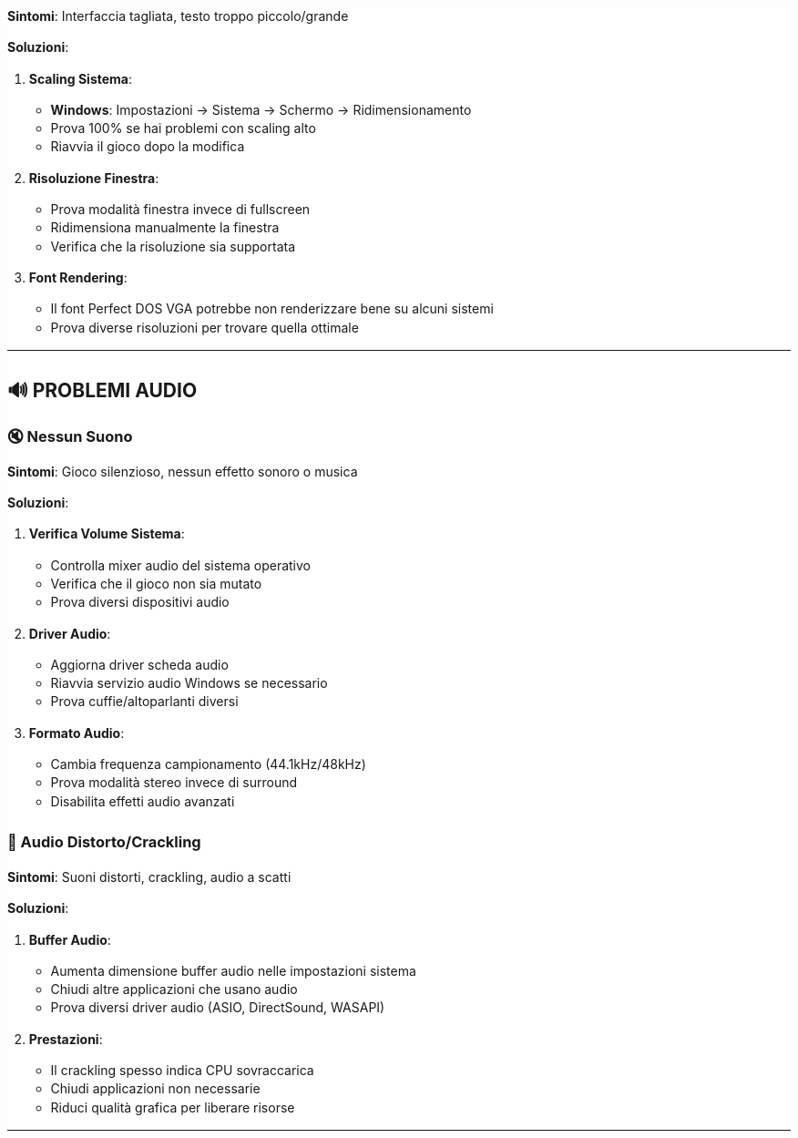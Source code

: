 **Sintomi**: Interfaccia tagliata, testo troppo piccolo/grande

**Soluzioni**:
1. **Scaling Sistema**:
   - **Windows**: Impostazioni → Sistema → Schermo → Ridimensionamento
   - Prova 100% se hai problemi con scaling alto
   - Riavvia il gioco dopo la modifica

2. **Risoluzione Finestra**:
   - Prova modalità finestra invece di fullscreen
   - Ridimensiona manualmente la finestra
   - Verifica che la risoluzione sia supportata

3. **Font Rendering**:
   - Il font Perfect DOS VGA potrebbe non renderizzare bene su alcuni sistemi
   - Prova diverse risoluzioni per trovare quella ottimale

---

## 🔊 **PROBLEMI AUDIO**

### **🔇 Nessun Suono**

**Sintomi**: Gioco silenzioso, nessun effetto sonoro o musica

**Soluzioni**:
1. **Verifica Volume Sistema**:
   - Controlla mixer audio del sistema operativo
   - Verifica che il gioco non sia mutato
   - Prova diversi dispositivi audio

2. **Driver Audio**:
   - Aggiorna driver scheda audio
   - Riavvia servizio audio Windows se necessario
   - Prova cuffie/altoparlanti diversi

3. **Formato Audio**:
   - Cambia frequenza campionamento (44.1kHz/48kHz)
   - Prova modalità stereo invece di surround
   - Disabilita effetti audio avanzati

### **🎵 Audio Distorto/Crackling**

**Sintomi**: Suoni distorti, crackling, audio a scatti

**Soluzioni**:
1. **Buffer Audio**:
   - Aumenta dimensione buffer audio nelle impostazioni sistema
   - Chiudi altre applicazioni che usano audio
   - Prova diversi driver audio (ASIO, DirectSound, WASAPI)

2. **Prestazioni**:
   - Il crackling spesso indica CPU sovraccarica
   - Chiudi applicazioni non necessarie
   - Riduci qualità grafica per liberare risorse

---